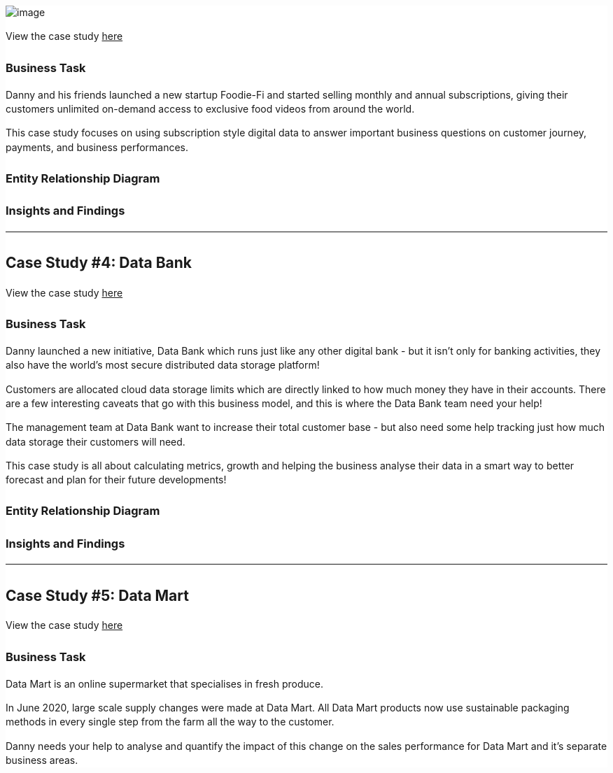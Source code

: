 <img src="https://user-images.githubusercontent.com/81607668/129742132-8e13c136-adf2-49c4-9866-dec6be0d30f0.png" width="500" height="520" alt="image">

View the case study [here](https://8weeksqlchallenge.com/case-study-3/) 
### Business Task
Danny and his friends launched a new startup Foodie-Fi and started selling monthly and annual subscriptions, giving their customers unlimited on-demand access to exclusive food videos from around the world.

This case study focuses on using subscription style digital data to answer important business questions on customer journey, payments, and business performances.

### Entity Relationship Diagram

### Insights and Findings

***

## Case Study #4: Data Bank

View the case study [here](https://8weeksqlchallenge.com/case-study-4/) 
### Business Task
Danny launched a new initiative, Data Bank which runs just like any other digital bank - but it isn’t only for banking activities, they also have the world’s most secure distributed data storage platform!

Customers are allocated cloud data storage limits which are directly linked to how much money they have in their accounts. There are a few interesting caveats that go with this business model, and this is where the Data Bank team need your help!

The management team at Data Bank want to increase their total customer base - but also need some help tracking just how much data storage their customers will need.

This case study is all about calculating metrics, growth and helping the business analyse their data in a smart way to better forecast and plan for their future developments!

### Entity Relationship Diagram
### Insights and Findings

***

## Case Study #5: Data Mart

View the case study [here](https://8weeksqlchallenge.com/case-study-5/) 
### Business Task
Data Mart is an online supermarket that specialises in fresh produce.

In June 2020, large scale supply changes were made at Data Mart. All Data Mart products now use sustainable packaging methods in every single step from the farm all the way to the customer.

Danny needs your help to analyse and quantify the impact of this change on the sales performance for Data Mart and it’s separate business areas.
